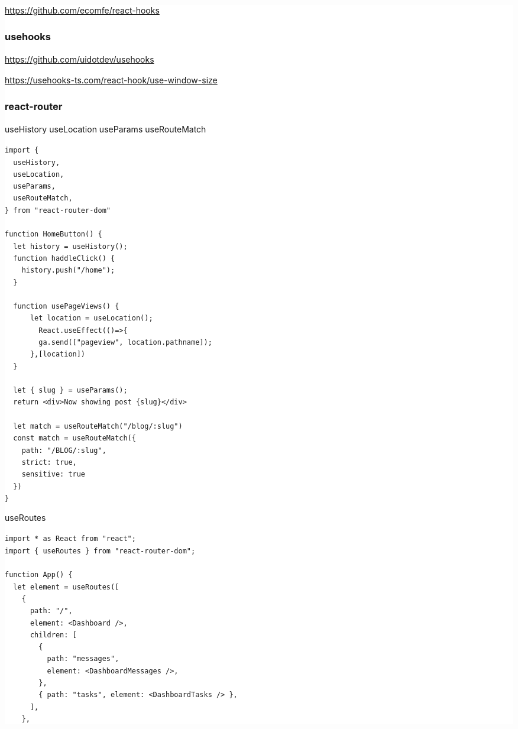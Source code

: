 https://github.com/ecomfe/react-hooks



### usehooks

https://github.com/uidotdev/usehooks

https://usehooks-ts.com/react-hook/use-window-size



### react-router

useHistory useLocation useParams useRouteMatch 

```react
import {
  useHistory,
  useLocation,
  useParams,
  useRouteMatch,
} from "react-router-dom"

function HomeButton() {
  let history = useHistory();
  function haddleClick() {
    history.push("/home");
  }
  
  function usePageViews() {
      let location = useLocation();
    	React.useEffect(()=>{
        ga.send(["pageview", location.pathname]);
      },[location])
  }
  
  let { slug } = useParams();
  return <div>Now showing post {slug}</div>
  
  let match = useRouteMatch("/blog/:slug")
  const match = useRouteMatch({
    path: "/BLOG/:slug",
    strict: true,
    sensitive: true
  })
}
```

useRoutes

```react
import * as React from "react";
import { useRoutes } from "react-router-dom";

function App() {
  let element = useRoutes([
    {
      path: "/",
      element: <Dashboard />,
      children: [
        {
          path: "messages",
          element: <DashboardMessages />,
        },
        { path: "tasks", element: <DashboardTasks /> },
      ],
    },
```